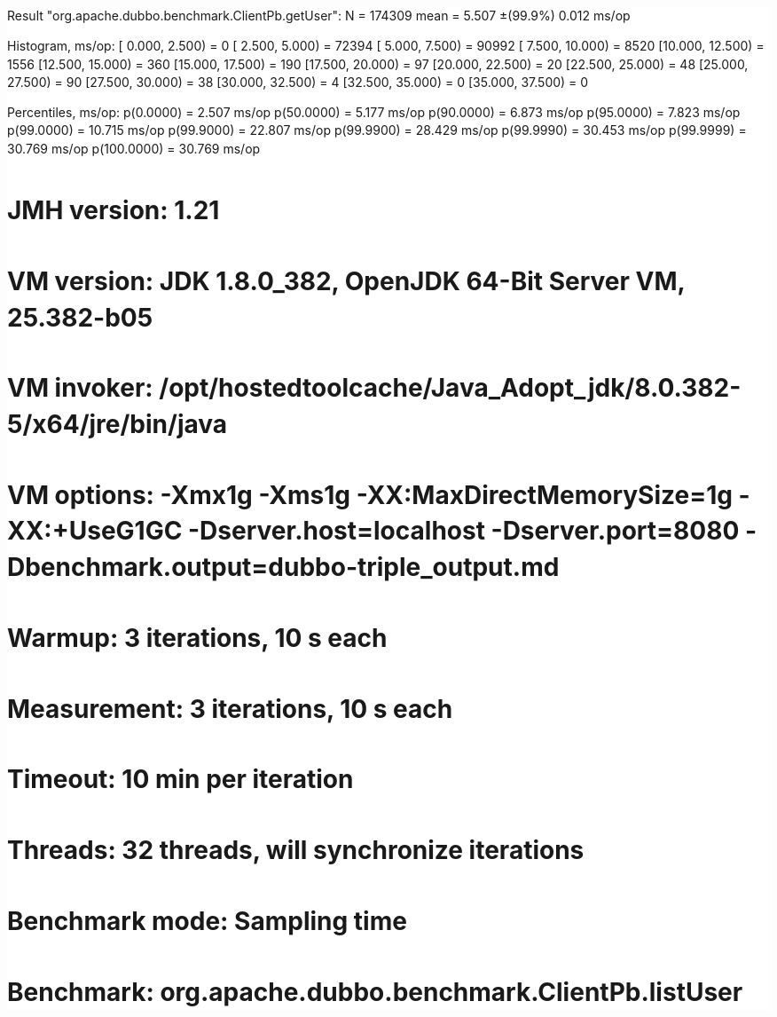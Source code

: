 

Result "org.apache.dubbo.benchmark.ClientPb.getUser":
  N = 174309
  mean =      5.507 ±(99.9%) 0.012 ms/op

  Histogram, ms/op:
    [ 0.000,  2.500) = 0 
    [ 2.500,  5.000) = 72394 
    [ 5.000,  7.500) = 90992 
    [ 7.500, 10.000) = 8520 
    [10.000, 12.500) = 1556 
    [12.500, 15.000) = 360 
    [15.000, 17.500) = 190 
    [17.500, 20.000) = 97 
    [20.000, 22.500) = 20 
    [22.500, 25.000) = 48 
    [25.000, 27.500) = 90 
    [27.500, 30.000) = 38 
    [30.000, 32.500) = 4 
    [32.500, 35.000) = 0 
    [35.000, 37.500) = 0 

  Percentiles, ms/op:
      p(0.0000) =      2.507 ms/op
     p(50.0000) =      5.177 ms/op
     p(90.0000) =      6.873 ms/op
     p(95.0000) =      7.823 ms/op
     p(99.0000) =     10.715 ms/op
     p(99.9000) =     22.807 ms/op
     p(99.9900) =     28.429 ms/op
     p(99.9990) =     30.453 ms/op
     p(99.9999) =     30.769 ms/op
    p(100.0000) =     30.769 ms/op


# JMH version: 1.21
# VM version: JDK 1.8.0_382, OpenJDK 64-Bit Server VM, 25.382-b05
# VM invoker: /opt/hostedtoolcache/Java_Adopt_jdk/8.0.382-5/x64/jre/bin/java
# VM options: -Xmx1g -Xms1g -XX:MaxDirectMemorySize=1g -XX:+UseG1GC -Dserver.host=localhost -Dserver.port=8080 -Dbenchmark.output=dubbo-triple_output.md
# Warmup: 3 iterations, 10 s each
# Measurement: 3 iterations, 10 s each
# Timeout: 10 min per iteration
# Threads: 32 threads, will synchronize iterations
# Benchmark mode: Sampling time
# Benchmark: org.apache.dubbo.benchmark.ClientPb.listUser
